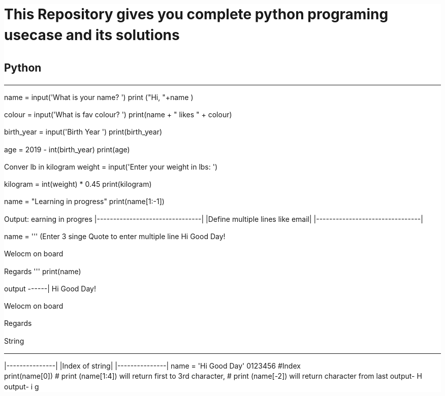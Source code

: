 # This Repository gives you complete python programing usecase and its solutions

## Python
---------
name = input('What is your name? ')
print ("Hi, "+name )

colour = input('What is fav colour? ')
print(name + " likes " + colour)

birth_year = input('Birth Year ')
print(birth_year)

age = 2019 - int(birth_year)
print(age)

Conver lb in kilogram
weight = input('Enter your weight in lbs: ')

kilogram = int(weight) * 0.45
print(kilogram)

name = "Learning in progress"
print(name[1:-1])

Output:
earning in progres
|--------------------------------|
|Define multiple lines like email|
|--------------------------------|

name = '''   (Enter 3 singe Quote to enter multiple line
Hi Good Day!

Welocm on board

Regards
'''
print(name)

output
------|
Hi Good Day!

Welocm on board

Regards

String
******



|---------------|
|Index of string|
|---------------|
name = 'Hi Good Day'
        0123456  #Index   
print(name[0]) 	# print (name[1:4]) will return first to 3rd character, # print (name[-2]) will return character from last
output- H
output- i g
